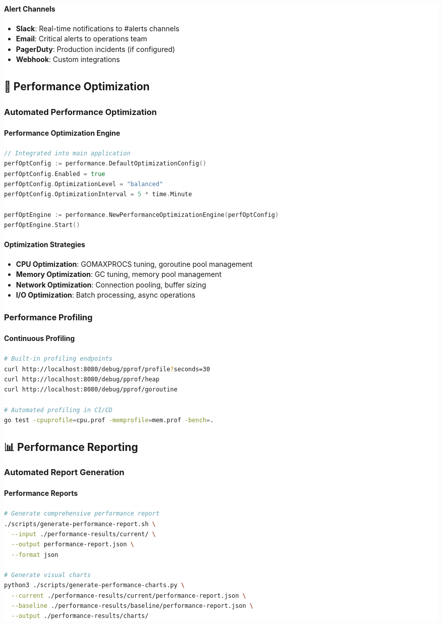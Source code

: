 #### **Alert Channels**
- **Slack**: Real-time notifications to #alerts channels
- **Email**: Critical alerts to operations team
- **PagerDuty**: Production incidents (if configured)
- **Webhook**: Custom integrations

## 🔧 Performance Optimization

### **Automated Performance Optimization**

#### **Performance Optimization Engine**
```go
// Integrated into main application
perfOptConfig := performance.DefaultOptimizationConfig()
perfOptConfig.Enabled = true
perfOptConfig.OptimizationLevel = "balanced"
perfOptConfig.OptimizationInterval = 5 * time.Minute

perfOptEngine := performance.NewPerformanceOptimizationEngine(perfOptConfig)
perfOptEngine.Start()
```

#### **Optimization Strategies**
- **CPU Optimization**: GOMAXPROCS tuning, goroutine pool management
- **Memory Optimization**: GC tuning, memory pool management
- **Network Optimization**: Connection pooling, buffer sizing
- **I/O Optimization**: Batch processing, async operations

### **Performance Profiling**

#### **Continuous Profiling**
```bash
# Built-in profiling endpoints
curl http://localhost:8080/debug/pprof/profile?seconds=30
curl http://localhost:8080/debug/pprof/heap
curl http://localhost:8080/debug/pprof/goroutine

# Automated profiling in CI/CD
go test -cpuprofile=cpu.prof -memprofile=mem.prof -bench=.
```

## 📊 Performance Reporting

### **Automated Report Generation**

#### **Performance Reports**
```bash
# Generate comprehensive performance report
./scripts/generate-performance-report.sh \
  --input ./performance-results/current/ \
  --output performance-report.json \
  --format json

# Generate visual charts
python3 ./scripts/generate-performance-charts.py \
  --current ./performance-results/current/performance-report.json \
  --baseline ./performance-results/baseline/performance-report.json \
  --output ./performance-results/charts/
```
